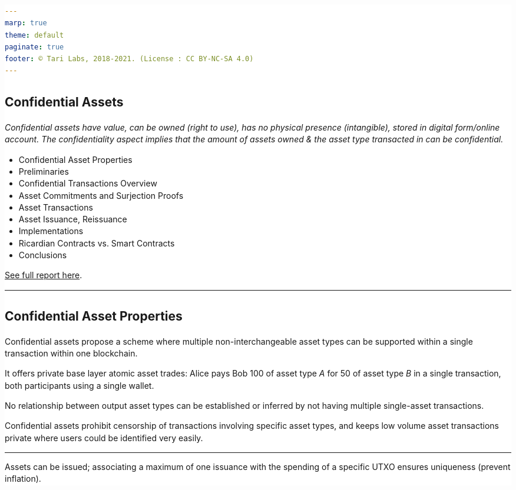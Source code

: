 ```yaml
---
marp: true
theme: default
paginate: true
footer: © Tari Labs, 2018-2021. (License : CC BY-NC-SA 4.0)
---
```


<style>
section {
  font-size: 1.5em;
}
</style>
## Confidential Assets

*Confidential assets have value, can be owned (right to use), has no physical presence (intangible), stored in digital form/online account. The confidentiality aspect implies that the amount of assets owned & the asset type transacted in can be confidential.*

- Confidential Asset Properties
- Preliminaries
- Confidential Transactions Overview
- Asset Commitments and Surjection Proofs
- Asset Transactions
- Asset Issuance, Reissuance
- Implementations
- Ricardian Contracts vs. Smart Contracts
- Conclusions

[See full report here](https://tlu.tarilabs.com/digital-assets/confidential-assets/MainReport.html).

---

## Confidential Asset Properties

Confidential assets propose a scheme where multiple non-interchangeable asset types can be supported within a single transaction within one blockchain.

It offers private base layer atomic asset trades: Alice pays Bob $100​$ of asset type $A​$ for $50​$ of asset type $B​$ in a single transaction, both participants using a single wallet.

No relationship between output asset types can be established or inferred by not having multiple single-asset transactions.

Confidential assets prohibit censorship of transactions involving specific asset types, and keeps low volume asset transactions private where users could be identified very easily.


---

Assets can be issued; associating a maximum of one issuance with the spending of a specific UTXO ensures uniqueness (prevent inflation).
